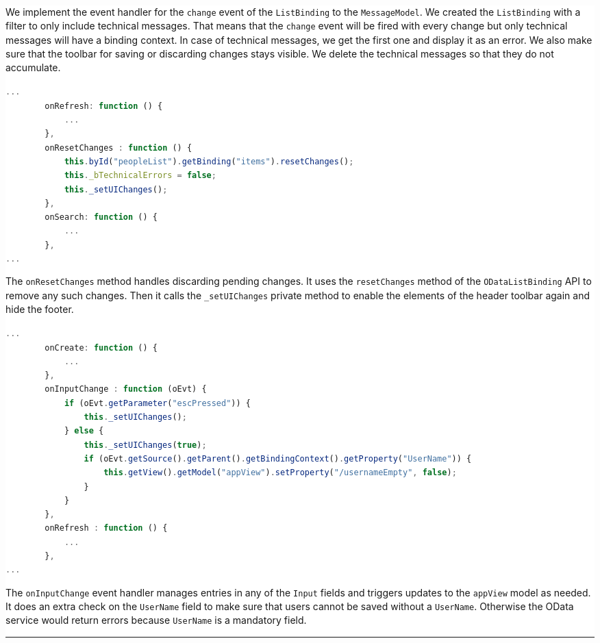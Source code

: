 We implement the event handler for the `change` event of the `ListBinding` to the `MessageModel`. We created the `ListBinding` with a filter to only include technical messages. That means that the `change` event will be fired with every change but only technical messages will have a binding context. In case of technical messages, we get the first one and display it as an error. We also make sure that the toolbar for saving or discarding changes stays visible. We delete the technical messages so that they do not accumulate.

```js
...
        onRefresh: function () {
            ...
        },
        onResetChanges : function () {
            this.byId("peopleList").getBinding("items").resetChanges();
            this._bTechnicalErrors = false; 
            this._setUIChanges();
        },
        onSearch: function () {
            ...
        },
...
```

The `onResetChanges` method handles discarding pending changes. It uses the `resetChanges` method of the `ODataListBinding` API to remove any such changes. Then it calls the `_setUIChanges` private method to enable the elements of the header toolbar again and hide the footer.

```js
...
        onCreate: function () {
            ...
        },
        onInputChange : function (oEvt) {
            if (oEvt.getParameter("escPressed")) {
                this._setUIChanges();
            } else {
                this._setUIChanges(true);
                if (oEvt.getSource().getParent().getBindingContext().getProperty("UserName")) {
                    this.getView().getModel("appView").setProperty("/usernameEmpty", false);
                }
            }
        },
        onRefresh : function () {
            ...
        },
...
```

The `onInputChange` event handler manages entries in any of the `Input` fields and triggers updates to the `appView` model as needed. It does an extra check on the `UserName` field to make sure that users cannot be saved without a `UserName`. Otherwise the OData service would return errors because `UserName` is a mandatory field.

***
